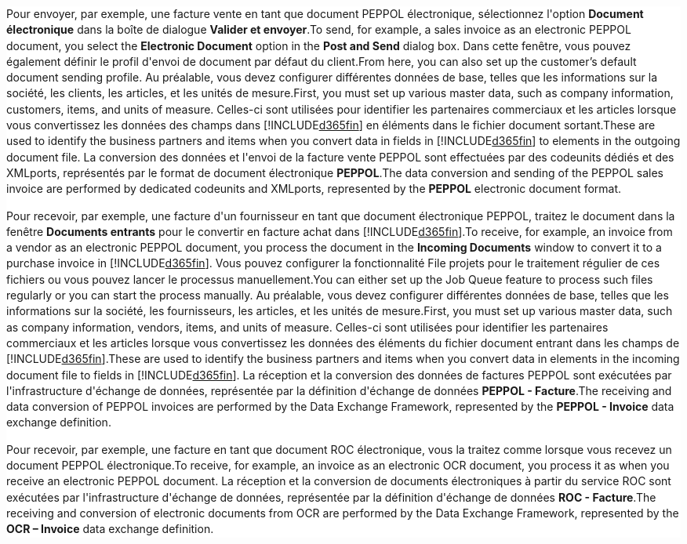 <span data-ttu-id="ae018-116">Pour envoyer, par exemple, une facture vente en tant que document PEPPOL électronique, sélectionnez l'option **Document électronique** dans la boîte de dialogue **Valider et envoyer**.</span><span class="sxs-lookup"><span data-stu-id="ae018-116">To send, for example, a sales invoice as an electronic PEPPOL document, you select the **Electronic Document** option in the **Post and Send** dialog box.</span></span> <span data-ttu-id="ae018-117">Dans cette fenêtre, vous pouvez également définir le profil d'envoi de document par défaut du client.</span><span class="sxs-lookup"><span data-stu-id="ae018-117">From here, you can also set up the customer’s default document sending profile.</span></span> <span data-ttu-id="ae018-118">Au préalable, vous devez configurer différentes données de base, telles que les informations sur la société, les clients, les articles, et les unités de mesure.</span><span class="sxs-lookup"><span data-stu-id="ae018-118">First, you must set up various master data, such as company information, customers, items, and units of measure.</span></span> <span data-ttu-id="ae018-119">Celles-ci sont utilisées pour identifier les partenaires commerciaux et les articles lorsque vous convertissez les données des champs dans [!INCLUDE[d365fin](includes/d365fin_md.md)] en éléments dans le fichier document sortant.</span><span class="sxs-lookup"><span data-stu-id="ae018-119">These are used to identify the business partners and items when you convert data in fields in [!INCLUDE[d365fin](includes/d365fin_md.md)]  to elements in the outgoing document file.</span></span> <span data-ttu-id="ae018-120">La conversion des données et l'envoi de la facture vente PEPPOL sont effectuées par des codeunits dédiés et des XMLports, représentés par le format de document électronique **PEPPOL**.</span><span class="sxs-lookup"><span data-stu-id="ae018-120">The data conversion and sending of the PEPPOL sales invoice are performed by dedicated codeunits and XMLports, represented by the **PEPPOL** electronic document format.</span></span>  

<span data-ttu-id="ae018-121">Pour recevoir, par exemple, une facture d'un fournisseur en tant que document électronique PEPPOL, traitez le document dans la fenêtre **Documents entrants** pour le convertir en facture achat dans [!INCLUDE[d365fin](includes/d365fin_md.md)].</span><span class="sxs-lookup"><span data-stu-id="ae018-121">To receive, for example, an invoice from a vendor as an electronic PEPPOL document, you process the document in the **Incoming Documents** window to convert it to a purchase invoice in [!INCLUDE[d365fin](includes/d365fin_md.md)].</span></span> <span data-ttu-id="ae018-122">Vous pouvez configurer la fonctionnalité File projets pour le traitement régulier de ces fichiers ou vous pouvez lancer le processus manuellement.</span><span class="sxs-lookup"><span data-stu-id="ae018-122">You can either set up the Job Queue feature to process such files regularly or you can start the process manually.</span></span> <span data-ttu-id="ae018-123">Au préalable, vous devez configurer différentes données de base, telles que les informations sur la société, les fournisseurs, les articles, et les unités de mesure.</span><span class="sxs-lookup"><span data-stu-id="ae018-123">First, you must set up various master data, such as company information, vendors, items, and units of measure.</span></span> <span data-ttu-id="ae018-124">Celles-ci sont utilisées pour identifier les partenaires commerciaux et les articles lorsque vous convertissez les données des éléments du fichier document entrant dans les champs de [!INCLUDE[d365fin](includes/d365fin_md.md)].</span><span class="sxs-lookup"><span data-stu-id="ae018-124">These are used to identify the business partners and items when you convert data in elements in the incoming document file to fields in [!INCLUDE[d365fin](includes/d365fin_md.md)].</span></span> <span data-ttu-id="ae018-125">La réception et la conversion des données de factures PEPPOL sont exécutées par l'infrastructure d'échange de données, représentée par la définition d'échange de données **PEPPOL - Facture**.</span><span class="sxs-lookup"><span data-stu-id="ae018-125">The receiving and data conversion of PEPPOL invoices are performed by the Data Exchange Framework, represented by the **PEPPOL - Invoice** data exchange definition.</span></span>  

 <span data-ttu-id="ae018-126">Pour recevoir, par exemple, une facture en tant que document ROC électronique, vous la traitez comme lorsque vous recevez un document PEPPOL électronique.</span><span class="sxs-lookup"><span data-stu-id="ae018-126">To receive, for example, an invoice as an electronic OCR document, you process it as when you receive an electronic PEPPOL document.</span></span> <span data-ttu-id="ae018-127">La réception et la conversion de documents électroniques à partir du service ROC sont exécutées par l'infrastructure d'échange de données, représentée par la définition d'échange de données **ROC - Facture**.</span><span class="sxs-lookup"><span data-stu-id="ae018-127">The receiving and conversion of electronic documents from OCR are performed by the Data Exchange Framework, represented by the **OCR – Invoice** data exchange definition.</span></span>  

